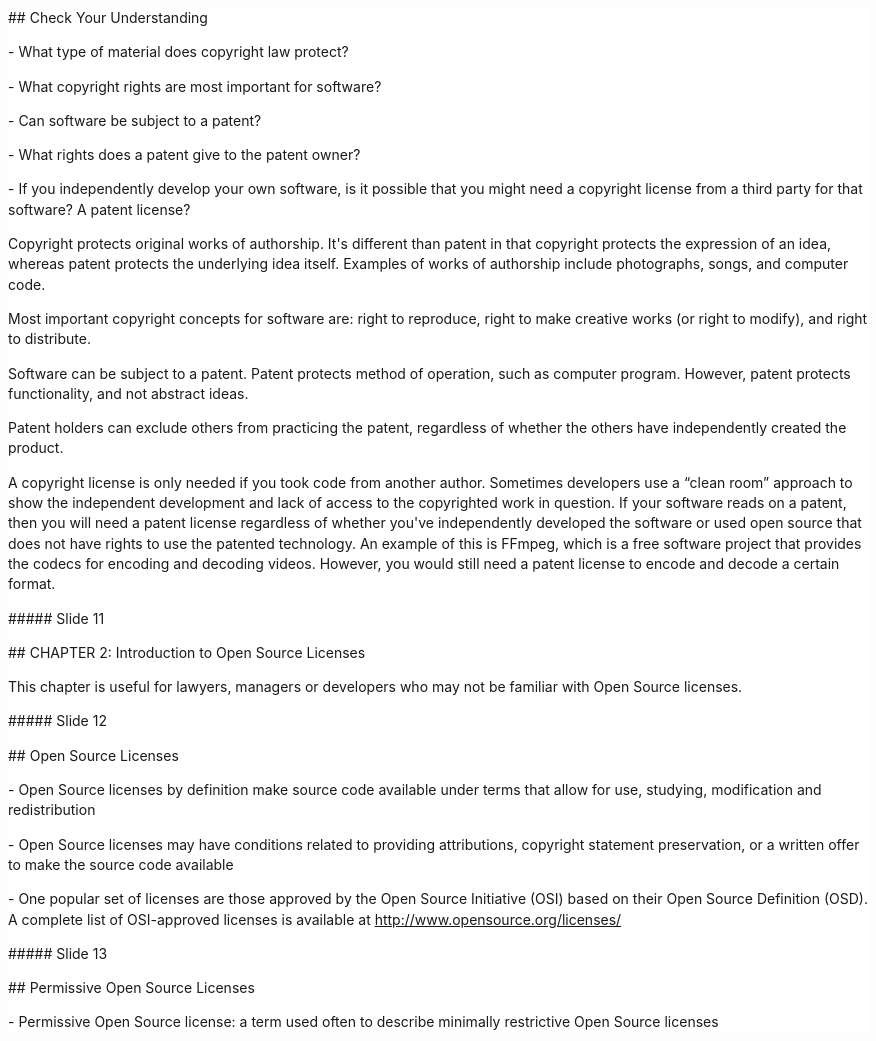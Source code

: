 \## Check Your Understanding

\- What type of material does copyright law protect?

\- What copyright rights are most important for software?

\- Can software be subject to a patent?

\- What rights does a patent give to the patent owner?

\- If you independently develop your own software, is it possible that you might need a copyright license from a third party for that software? A patent license?

Copyright protects original works of authorship. It's different than patent in that copyright protects the expression of an idea, whereas patent protects the underlying idea itself. Examples of works of authorship include photographs, songs, and computer code.

Most important copyright concepts for software are: right to reproduce, right to make creative works (or right to modify), and right to distribute.

Software can be subject to a patent. Patent protects method of operation, such as computer program. However, patent protects functionality, and not abstract ideas.

Patent holders can exclude others from practicing the patent, regardless of whether the others have independently created the product.

A copyright license is only needed if you took code from another author. Sometimes developers use a “clean room” approach to show the independent development and lack of access to the copyrighted work in question. If your software reads on a patent, then you will need a patent license regardless of whether you've independently developed the software or used open source that does not have rights to use the patented technology. An example of this is FFmpeg, which is a free software project that provides the codecs for encoding and decoding videos. However, you would still need a patent license to encode and decode a certain format.

\##### Slide 11

\## CHAPTER 2: Introduction to Open Source Licenses

This chapter is useful for lawyers, managers or developers who may not be familiar with Open Source licenses.

\##### Slide 12

\## Open Source Licenses

\- Open Source licenses by definition make source code available under terms that allow for use, studying, modification and redistribution

\- Open Source licenses may have conditions related to providing attributions, copyright statement preservation, or a written offer to make the source code available

\- One popular set of licenses are those approved by the Open Source Initiative (OSI) based on their Open Source Definition (OSD). A complete list of OSI-approved licenses is available at <http://www.opensource.org/licenses/>

\##### Slide 13

\## Permissive Open Source Licenses

\- Permissive Open Source license: a term used often to describe minimally restrictive Open Source licenses
